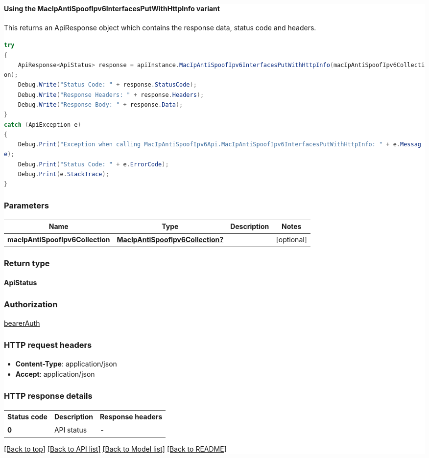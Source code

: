 ```csharp
```

#### Using the MacIpAntiSpoofIpv6InterfacesPutWithHttpInfo variant
This returns an ApiResponse object which contains the response data, status code and headers.

```csharp
try
{
    ApiResponse<ApiStatus> response = apiInstance.MacIpAntiSpoofIpv6InterfacesPutWithHttpInfo(macIpAntiSpoofIpv6Collection);
    Debug.Write("Status Code: " + response.StatusCode);
    Debug.Write("Response Headers: " + response.Headers);
    Debug.Write("Response Body: " + response.Data);
}
catch (ApiException e)
{
    Debug.Print("Exception when calling MacIpAntiSpoofIpv6Api.MacIpAntiSpoofIpv6InterfacesPutWithHttpInfo: " + e.Message);
    Debug.Print("Status Code: " + e.ErrorCode);
    Debug.Print(e.StackTrace);
}
```

### Parameters

| Name | Type | Description | Notes |
|------|------|-------------|-------|
| **macIpAntiSpoofIpv6Collection** | [**MacIpAntiSpoofIpv6Collection?**](MacIpAntiSpoofIpv6Collection?.md) |  | [optional]  |

### Return type

[**ApiStatus**](ApiStatus.md)

### Authorization

[bearerAuth](../README.md#bearerAuth)

### HTTP request headers

 - **Content-Type**: application/json
 - **Accept**: application/json


### HTTP response details
| Status code | Description | Response headers |
|-------------|-------------|------------------|
| **0** | API status |  -  |

[[Back to top]](#) [[Back to API list]](../README.md#documentation-for-api-endpoints) [[Back to Model list]](../README.md#documentation-for-models) [[Back to README]](../README.md)

